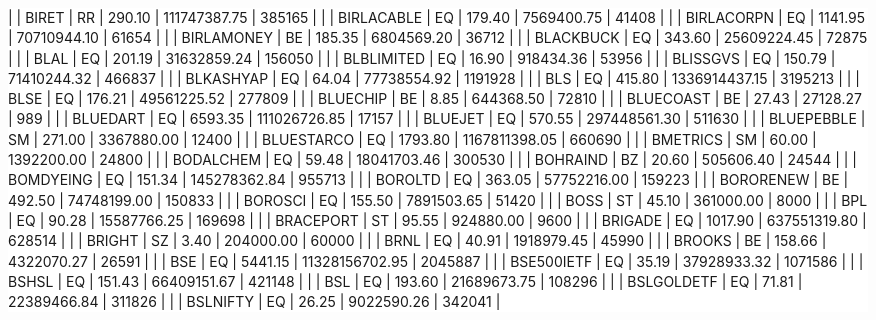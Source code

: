 |  | BIRET | RR | 290.10 | 111747387.75 | 385165 |
|  | BIRLACABLE | EQ | 179.40 | 7569400.75 | 41408 |
|  | BIRLACORPN | EQ | 1141.95 | 70710944.10 | 61654 |
|  | BIRLAMONEY | BE | 185.35 | 6804569.20 | 36712 |
|  | BLACKBUCK | EQ | 343.60 | 25609224.45 | 72875 |
|  | BLAL | EQ | 201.19 | 31632859.24 | 156050 |
|  | BLBLIMITED | EQ | 16.90 | 918434.36 | 53956 |
|  | BLISSGVS | EQ | 150.79 | 71410244.32 | 466837 |
|  | BLKASHYAP | EQ | 64.04 | 77738554.92 | 1191928 |
|  | BLS | EQ | 415.80 | 1336914437.15 | 3195213 |
|  | BLSE | EQ | 176.21 | 49561225.52 | 277809 |
|  | BLUECHIP | BE | 8.85 | 644368.50 | 72810 |
|  | BLUECOAST | BE | 27.43 | 27128.27 | 989 |
|  | BLUEDART | EQ | 6593.35 | 111026726.85 | 17157 |
|  | BLUEJET | EQ | 570.55 | 297448561.30 | 511630 |
|  | BLUEPEBBLE | SM | 271.00 | 3367880.00 | 12400 |
|  | BLUESTARCO | EQ | 1793.80 | 1167811398.05 | 660690 |
|  | BMETRICS | SM | 60.00 | 1392200.00 | 24800 |
|  | BODALCHEM | EQ | 59.48 | 18041703.46 | 300530 |
|  | BOHRAIND | BZ | 20.60 | 505606.40 | 24544 |
|  | BOMDYEING | EQ | 151.34 | 145278362.84 | 955713 |
|  | BOROLTD | EQ | 363.05 | 57752216.00 | 159223 |
|  | BORORENEW | BE | 492.50 | 74748199.00 | 150833 |
|  | BOROSCI | EQ | 155.50 | 7891503.65 | 51420 |
|  | BOSS | ST | 45.10 | 361000.00 | 8000 |
|  | BPL | EQ | 90.28 | 15587766.25 | 169698 |
|  | BRACEPORT | ST | 95.55 | 924880.00 | 9600 |
|  | BRIGADE | EQ | 1017.90 | 637551319.80 | 628514 |
|  | BRIGHT | SZ | 3.40 | 204000.00 | 60000 |
|  | BRNL | EQ | 40.91 | 1918979.45 | 45990 |
|  | BROOKS | BE | 158.66 | 4322070.27 | 26591 |
|  | BSE | EQ | 5441.15 | 11328156702.95 | 2045887 |
|  | BSE500IETF | EQ | 35.19 | 37928933.32 | 1071586 |
|  | BSHSL | EQ | 151.43 | 66409151.67 | 421148 |
|  | BSL | EQ | 193.60 | 21689673.75 | 108296 |
|  | BSLGOLDETF | EQ | 71.81 | 22389466.84 | 311826 |
|  | BSLNIFTY | EQ | 26.25 | 9022590.26 | 342041 |